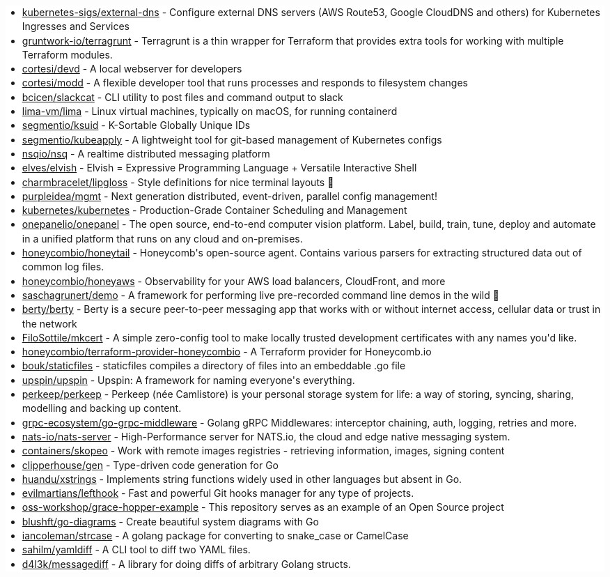 - [kubernetes-sigs/external-dns](https://github.com/kubernetes-sigs/external-dns) - Configure external DNS servers (AWS Route53, Google CloudDNS and others) for Kubernetes Ingresses and Services
- [gruntwork-io/terragrunt](https://github.com/gruntwork-io/terragrunt) - Terragrunt is a thin wrapper for Terraform that provides extra tools for working with multiple Terraform modules.
- [cortesi/devd](https://github.com/cortesi/devd) - A local webserver for developers
- [cortesi/modd](https://github.com/cortesi/modd) - A flexible developer tool that runs processes and responds to filesystem changes
- [bcicen/slackcat](https://github.com/bcicen/slackcat) - CLI utility to post files and command output to slack
- [lima-vm/lima](https://github.com/lima-vm/lima) - Linux virtual machines, typically on macOS, for running containerd
- [segmentio/ksuid](https://github.com/segmentio/ksuid) - K-Sortable Globally Unique IDs
- [segmentio/kubeapply](https://github.com/segmentio/kubeapply) - A lightweight tool for git-based management of Kubernetes configs
- [nsqio/nsq](https://github.com/nsqio/nsq) - A realtime distributed messaging platform
- [elves/elvish](https://github.com/elves/elvish) - Elvish = Expressive Programming Language + Versatile Interactive Shell
- [charmbracelet/lipgloss](https://github.com/charmbracelet/lipgloss) - Style definitions for nice terminal layouts 👄
- [purpleidea/mgmt](https://github.com/purpleidea/mgmt) - Next generation distributed, event-driven, parallel config management!
- [kubernetes/kubernetes](https://github.com/kubernetes/kubernetes) - Production-Grade Container Scheduling and Management
- [onepanelio/onepanel](https://github.com/onepanelio/onepanel) - The open source, end-to-end computer vision platform. Label, build, train, tune, deploy and automate in a unified platform that runs on any cloud and on-premises.
- [honeycombio/honeytail](https://github.com/honeycombio/honeytail) - Honeycomb's open-source agent. Contains various parsers for extracting structured data out of common log files.
- [honeycombio/honeyaws](https://github.com/honeycombio/honeyaws) - Observability for your AWS load balancers, CloudFront, and more
- [saschagrunert/demo](https://github.com/saschagrunert/demo) - A framework for performing live pre-recorded command line demos in the wild 📼
- [berty/berty](https://github.com/berty/berty) - Berty is a secure peer-to-peer messaging app that works with or without internet access, cellular data or trust in the network
- [FiloSottile/mkcert](https://github.com/FiloSottile/mkcert) - A simple zero-config tool to make locally trusted development certificates with any names you'd like.
- [honeycombio/terraform-provider-honeycombio](https://github.com/honeycombio/terraform-provider-honeycombio) - A Terraform provider for Honeycomb.io
- [bouk/staticfiles](https://github.com/bouk/staticfiles) - staticfiles compiles a directory of files into an embeddable .go file
- [upspin/upspin](https://github.com/upspin/upspin) - Upspin: A framework for naming everyone's everything.
- [perkeep/perkeep](https://github.com/perkeep/perkeep) - Perkeep (née Camlistore) is your personal storage system for life: a way of storing, syncing, sharing, modelling and backing up content.
- [grpc-ecosystem/go-grpc-middleware](https://github.com/grpc-ecosystem/go-grpc-middleware) - Golang gRPC Middlewares: interceptor chaining, auth, logging, retries and more.
- [nats-io/nats-server](https://github.com/nats-io/nats-server) - High-Performance server for NATS.io, the cloud and edge native messaging system.
- [containers/skopeo](https://github.com/containers/skopeo) - Work with remote images registries - retrieving information, images, signing content
- [clipperhouse/gen](https://github.com/clipperhouse/gen) - Type-driven code generation for Go
- [huandu/xstrings](https://github.com/huandu/xstrings) - Implements string functions widely used in other languages but absent in Go.
- [evilmartians/lefthook](https://github.com/evilmartians/lefthook) - Fast and powerful Git hooks manager for any type of projects.
- [oss-workshop/grace-hopper-example](https://github.com/oss-workshop/grace-hopper-example) - This repository serves as an example of an Open Source project
- [blushft/go-diagrams](https://github.com/blushft/go-diagrams) - Create beautiful system diagrams with Go
- [iancoleman/strcase](https://github.com/iancoleman/strcase) - A golang package for converting to snake_case or CamelCase
- [sahilm/yamldiff](https://github.com/sahilm/yamldiff) - A CLI tool to diff two YAML files.
- [d4l3k/messagediff](https://github.com/d4l3k/messagediff) - A library for doing diffs of arbitrary Golang structs.